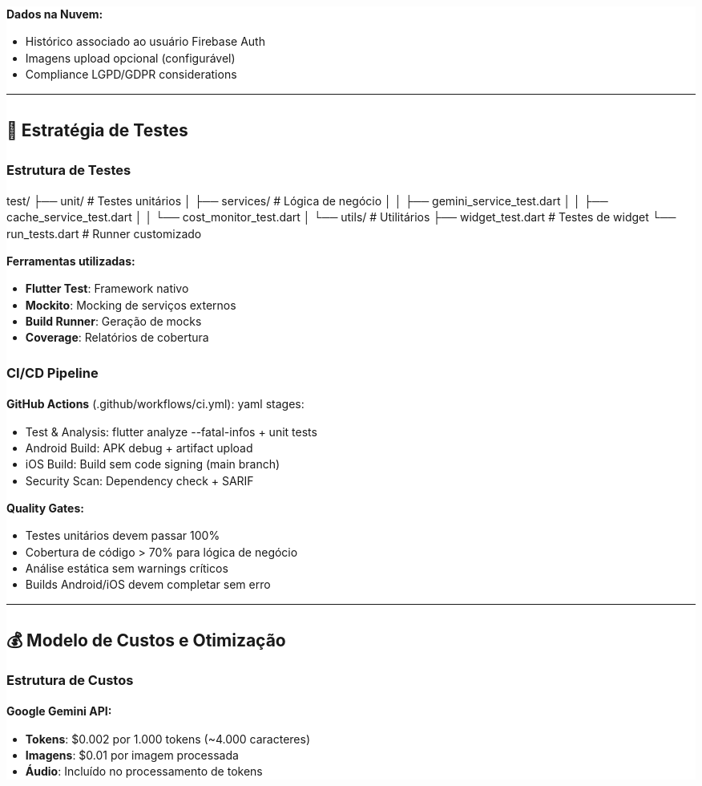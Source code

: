 **Dados na Nuvem:**
- Histórico associado ao usuário Firebase Auth
- Imagens upload opcional (configurável)
- Compliance LGPD/GDPR considerations

---

## 🧪 Estratégia de Testes

### Estrutura de Testes

test/
├── unit/                         # Testes unitários
│   ├── services/                # Lógica de negócio
│   │   ├── gemini_service_test.dart
│   │   ├── cache_service_test.dart
│   │   └── cost_monitor_test.dart
│   └── utils/                   # Utilitários
├── widget_test.dart             # Testes de widget
└── run_tests.dart               # Runner customizado


**Ferramentas utilizadas:**
- **Flutter Test**: Framework nativo
- **Mockito**: Mocking de serviços externos
- **Build Runner**: Geração de mocks
- **Coverage**: Relatórios de cobertura

### CI/CD Pipeline

**GitHub Actions** (.github/workflows/ci.yml):
yaml
stages:
  - Test & Analysis: flutter analyze --fatal-infos + unit tests
  - Android Build: APK debug + artifact upload  
  - iOS Build: Build sem code signing (main branch)
  - Security Scan: Dependency check + SARIF


**Quality Gates:**
- Testes unitários devem passar 100%
- Cobertura de código > 70% para lógica de negócio
- Análise estática sem warnings críticos
- Builds Android/iOS devem completar sem erro

---

## 💰 Modelo de Custos e Otimização

### Estrutura de Custos

**Google Gemini API:**
- **Tokens**: $0.002 por 1.000 tokens (~4.000 caracteres)
- **Imagens**: $0.01 por imagem processada
- **Áudio**: Incluído no processamento de tokens

